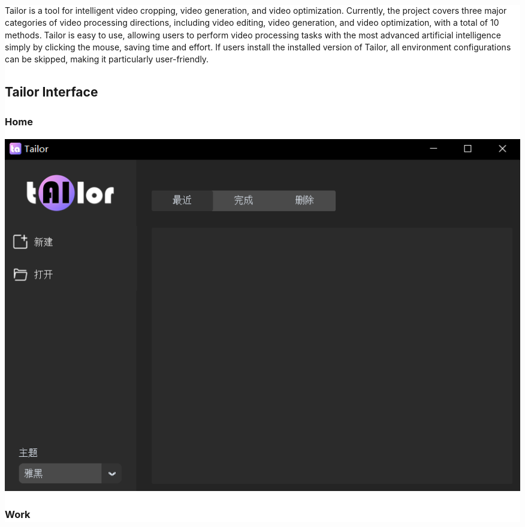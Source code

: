 Tailor is a tool for intelligent video cropping, video generation, and video optimization. Currently, the project covers three major categories of video processing directions, including video editing, video generation, and video optimization, with a total of 10 methods. Tailor is easy to use, allowing users to perform video processing tasks with the most advanced artificial intelligence simply by clicking the mouse, saving time and effort. If users install the installed version of Tailor, all environment configurations can be skipped, making it particularly user-friendly.
## Tailor Interface
### Home  
![Home](assets/home.png)
### Work